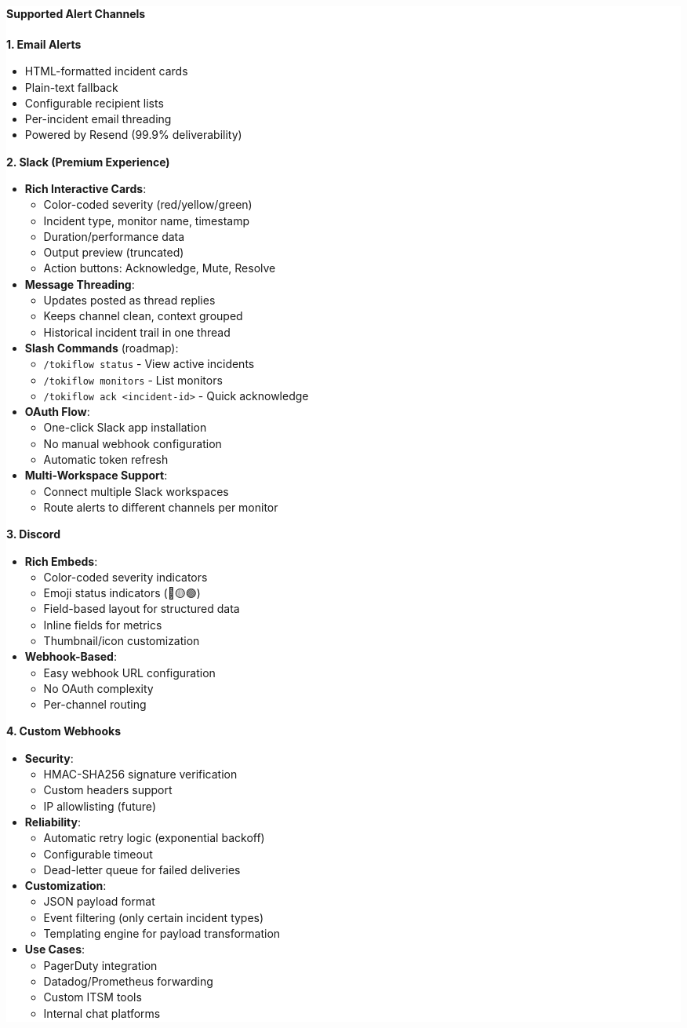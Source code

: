 #### Supported Alert Channels

**1. Email Alerts**
- HTML-formatted incident cards
- Plain-text fallback
- Configurable recipient lists
- Per-incident email threading
- Powered by Resend (99.9% deliverability)

**2. Slack (Premium Experience)**
- **Rich Interactive Cards**:
  - Color-coded severity (red/yellow/green)
  - Incident type, monitor name, timestamp
  - Duration/performance data
  - Output preview (truncated)
  - Action buttons: Acknowledge, Mute, Resolve
- **Message Threading**:
  - Updates posted as thread replies
  - Keeps channel clean, context grouped
  - Historical incident trail in one thread
- **Slash Commands** (roadmap):
  - `/tokiflow status` - View active incidents
  - `/tokiflow monitors` - List monitors
  - `/tokiflow ack <incident-id>` - Quick acknowledge
- **OAuth Flow**:
  - One-click Slack app installation
  - No manual webhook configuration
  - Automatic token refresh
- **Multi-Workspace Support**:
  - Connect multiple Slack workspaces
  - Route alerts to different channels per monitor

**3. Discord**
- **Rich Embeds**:
  - Color-coded severity indicators
  - Emoji status indicators (🔴🟡🟢)
  - Field-based layout for structured data
  - Inline fields for metrics
  - Thumbnail/icon customization
- **Webhook-Based**:
  - Easy webhook URL configuration
  - No OAuth complexity
  - Per-channel routing

**4. Custom Webhooks**
- **Security**:
  - HMAC-SHA256 signature verification
  - Custom headers support
  - IP allowlisting (future)
- **Reliability**:
  - Automatic retry logic (exponential backoff)
  - Configurable timeout
  - Dead-letter queue for failed deliveries
- **Customization**:
  - JSON payload format
  - Event filtering (only certain incident types)
  - Templating engine for payload transformation
- **Use Cases**:
  - PagerDuty integration
  - Datadog/Prometheus forwarding
  - Custom ITSM tools
  - Internal chat platforms
